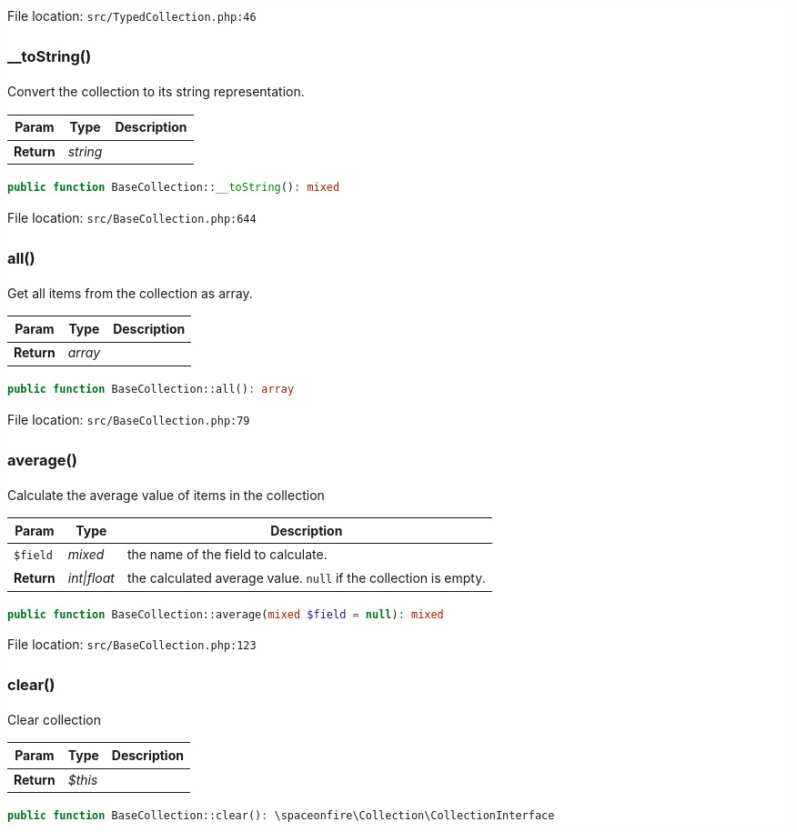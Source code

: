 File location: `src/TypedCollection.php:46`

### \_\_toString()

Convert the collection to its string representation.

| Param      | Type     | Description |
| ---------- | -------- | ----------- |
| **Return** | _string_ |             |

```php
public function BaseCollection::__toString(): mixed
```

File location: `src/BaseCollection.php:644`

### all()

Get all items from the collection as array.

| Param      | Type    | Description |
| ---------- | ------- | ----------- |
| **Return** | _array_ |             |

```php
public function BaseCollection::all(): array
```

File location: `src/BaseCollection.php:79`

### average()

Calculate the average value of items in the collection

| Param      | Type             | Description                                                      |
| ---------- | ---------------- | ---------------------------------------------------------------- |
| `$field`   | _mixed_          | the name of the field to calculate.                              |
| **Return** | _int&#124;float_ | the calculated average value. `null` if the collection is empty. |

```php
public function BaseCollection::average(mixed $field = null): mixed
```

File location: `src/BaseCollection.php:123`

### clear()

Clear collection

| Param      | Type     | Description |
| ---------- | -------- | ----------- |
| **Return** | _\$this_ |             |

```php
public function BaseCollection::clear(): \spaceonfire\Collection\CollectionInterface
```
